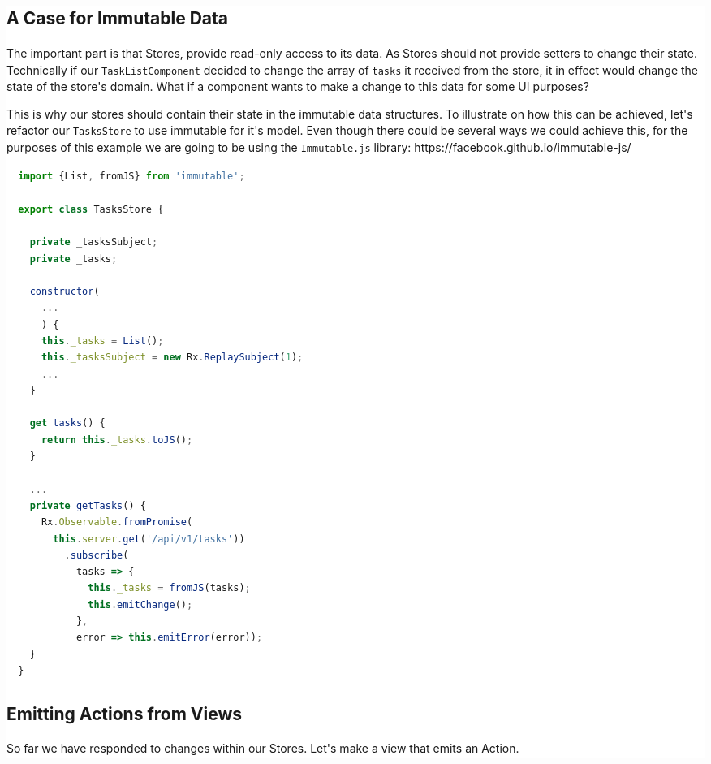 ```javascript
```

## A Case for Immutable Data

The important part is that Stores, provide read-only access to its data. As Stores should not provide setters to change their state. Technically if our `TaskListComponent` decided to change the array of `tasks` it received from the store, it in effect would change the state of the store's domain. What if a component wants to make a change to this data for some UI purposes?

This is why our stores should contain their state in the immutable data structures. To illustrate on how this can be achieved, let's refactor our `TasksStore` to use immutable for it's model. Even though there could be several ways we could achieve this, for the purposes of this example we are going to be using the `Immutable.js` library: https://facebook.github.io/immutable-js/

```javascript
  import {List, fromJS} from 'immutable';

  export class TasksStore {

    private _tasksSubject;
    private _tasks;

    constructor(
      ...
      ) {
      this._tasks = List();
      this._tasksSubject = new Rx.ReplaySubject(1);
      ...
    }
    
    get tasks() {
      return this._tasks.toJS();
    }

    ...
    private getTasks() {
      Rx.Observable.fromPromise(
        this.server.get('/api/v1/tasks'))
          .subscribe(
            tasks => {
              this._tasks = fromJS(tasks);
              this.emitChange();
            },
            error => this.emitError(error));
    }
  }
```

## Emitting Actions from Views

So far we have responded to changes within our Stores. Let's make a view that emits an Action.
